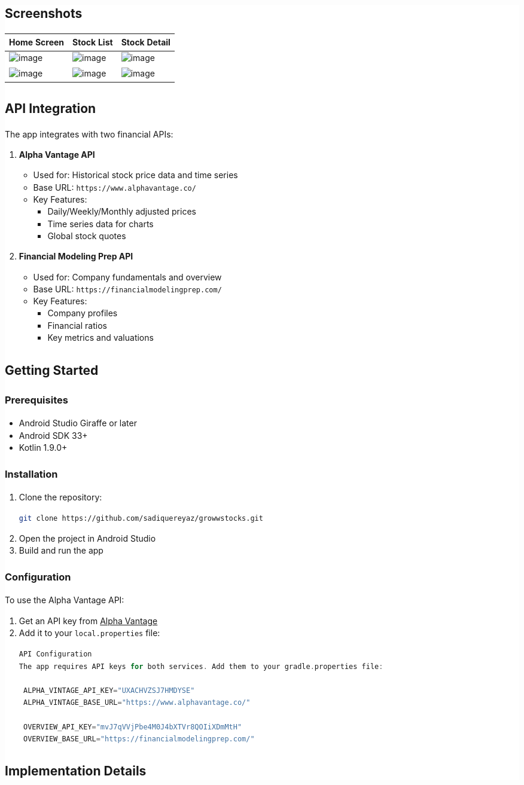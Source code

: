 ## Screenshots

| Home Screen | Stock List | Stock Detail |
|-------------|------------|--------------|
|![image](https://github.com/user-attachments/assets/8f51a6a2-f4cb-4309-b420-f4046ceea411) |![image](https://github.com/user-attachments/assets/73123deb-7873-455c-9485-43d54858ad7b) | ![image](https://github.com/user-attachments/assets/8442dd93-f0b8-420d-b1d3-2345d60494ac)
|![image](https://github.com/user-attachments/assets/dd69318a-0b9d-4a0d-a553-c0f0bc16f1f9) |![image](https://github.com/user-attachments/assets/d0355c11-c8d1-400b-b987-86ba4cecb217) | ![image](https://github.com/user-attachments/assets/465ace57-d460-4071-bc24-eee8c5613564)

## API Integration

The app integrates with two financial APIs:

1. **Alpha Vantage API**
   - Used for: Historical stock price data and time series
   - Base URL: `https://www.alphavantage.co/`
   - Key Features:
     - Daily/Weekly/Monthly adjusted prices
     - Time series data for charts
     - Global stock quotes

2. **Financial Modeling Prep API**
   - Used for: Company fundamentals and overview
   - Base URL: `https://financialmodelingprep.com/`
   - Key Features:
     - Company profiles
     - Financial ratios
     - Key metrics and valuations

## Getting Started

### Prerequisites

- Android Studio Giraffe or later
- Android SDK 33+
- Kotlin 1.9.0+

### Installation

1. Clone the repository:
   ```bash
   git clone https://github.com/sadiquereyaz/growwstocks.git
   ```
2. Open the project in Android Studio
3. Build and run the app

### Configuration

To use the Alpha Vantage API:

1. Get an API key from [Alpha Vantage](https://www.alphavantage.co/)
2. Add it to your `local.properties` file:
   ```kotlin
   API Configuration
   The app requires API keys for both services. Add them to your gradle.properties file:
   
    ALPHA_VINTAGE_API_KEY="UXACHVZSJ7HMDYSE"
    ALPHA_VINTAGE_BASE_URL="https://www.alphavantage.co/"

    OVERVIEW_API_KEY="mvJ7qVVjPbe4M0J4bXTVr8QOIiXDmMtH"
    OVERVIEW_BASE_URL="https://financialmodelingprep.com/"

```
```
## Implementation Details

```